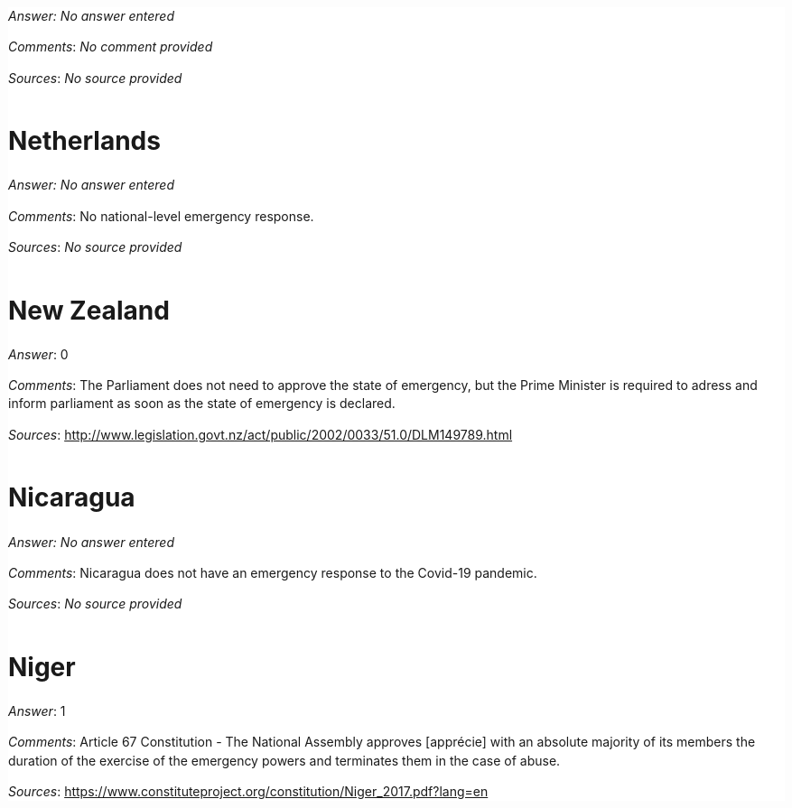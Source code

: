 *Answer:* *No answer entered* 

*Comments*:
*No comment provided* 

*Sources*:
*No source provided*



# Netherlands 

*Answer:* *No answer entered* 

*Comments*:
 No national-level emergency response. 

*Sources*:
*No source provided*



# New Zealand 
*Answer*: 0 

*Comments*:
 The Parliament does not need to approve the state of emergency, but the Prime Minister is required to adress and inform parliament as soon as the state of emergency is declared. 

*Sources*:
 http://www.legislation.govt.nz/act/public/2002/0033/51.0/DLM149789.html



# Nicaragua 

*Answer:* *No answer entered* 

*Comments*:
 Nicaragua does not have an emergency response to the Covid-19 pandemic. 

*Sources*:
*No source provided*



# Niger 
*Answer*: 1 

*Comments*:
 Article 67 Constitution - The National Assembly approves [apprécie] with an absolute majority of its members the duration of the exercise of the emergency powers and terminates them in the case of abuse. 

*Sources*:
 https://www.constituteproject.org/constitution/Niger_2017.pdf?lang=en
